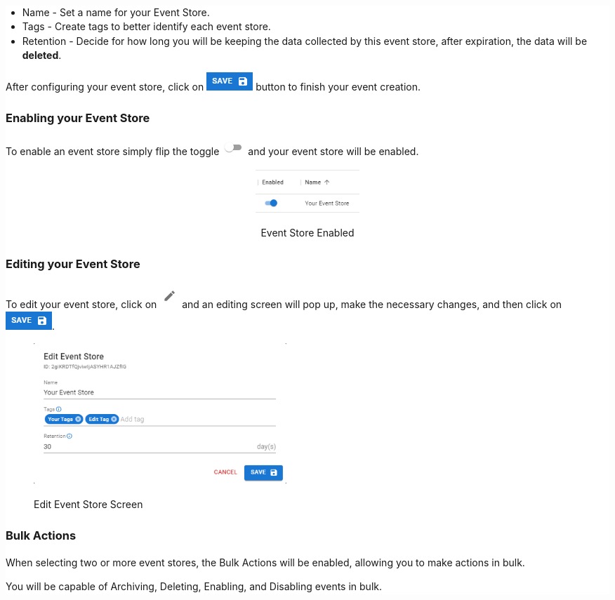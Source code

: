 * Name - Set a name for your Event Store.
* Tags - Create tags to better identify each event store.
* Retention - Decide for how long you will be keeping the data collected by this event store, after expiration, the data will be **deleted**.

After configuring your event store, click on ![Save](<../../.gitbook/assets/image (3) (13).png>) button to finish your event creation.

### Enabling your Event Store

To enable an event store simply flip the toggle <img src="../../.gitbook/assets/image (33) (2).png" alt="Toggle" data-size="line"> and your event store will be enabled.

<div align="center"><figure><img src="../../.gitbook/assets/image (34) (2).png" alt="" width="148"><figcaption><p>Event Store Enabled</p></figcaption></figure></div>

### Editing your Event Store

To edit your event store, click on <img src="../../.gitbook/assets/image (35) (2).png" alt="Edit" data-size="line"> and an editing screen will pop up, make the necessary changes, and then click on ![Save](<../../.gitbook/assets/image (3) (13).png>).

<figure><img src="../../.gitbook/assets/image (36) (2).png" alt="" width="360"><figcaption><p>Edit Event Store Screen</p></figcaption></figure>

### Bulk Actions

When selecting two or more event stores, the Bulk Actions will be enabled, allowing you to make actions in bulk.

You will be capable of Archiving, Deleting, Enabling, and Disabling events in bulk.
